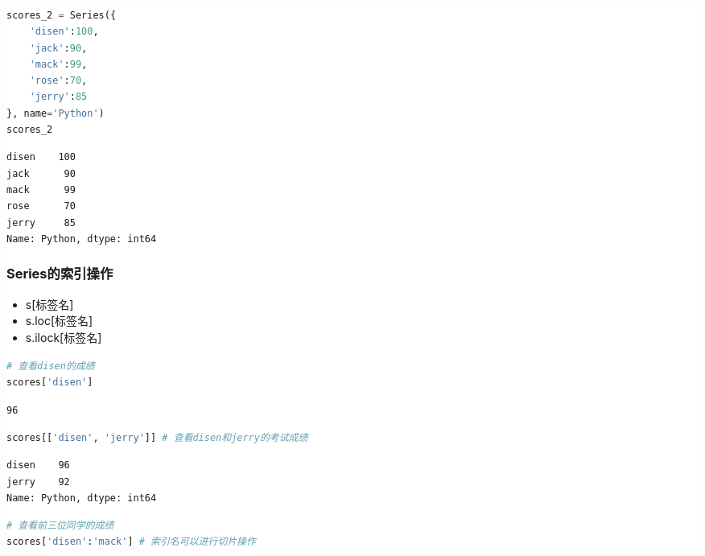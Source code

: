 ```python
scores_2 = Series({
    'disen':100,
    'jack':90,
    'mack':99,
    'rose':70,
    'jerry':85
}, name='Python')
scores_2
```



```
disen    100
jack      90
mack      99
rose      70
jerry     85
Name: Python, dtype: int64
```



### Series的索引操作

- s[标签名]
- s.loc[标签名]
- s.ilock[标签名]

```python
# 查看disen的成绩
scores['disen']
```



```
96
```



```python
scores[['disen', 'jerry']] # 查看disen和jerry的考试成绩
```



```
disen    96
jerry    92
Name: Python, dtype: int64
```



```python
# 查看前三位同学的成绩
scores['disen':'mack'] # 索引名可以进行切片操作
```

